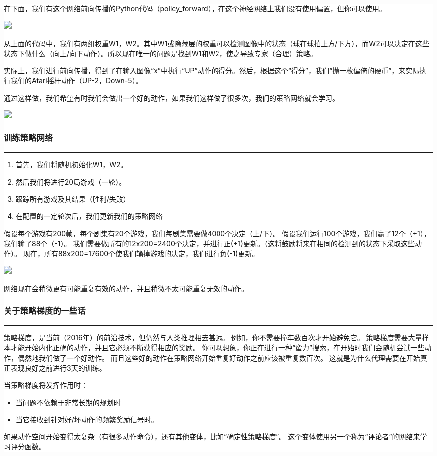 在下面，我们有这个网络前向传播的Python代码（policy_forward），在这个神经网络上我们没有使用偏置，但你可以使用。

![](policy_network_python.png)

从上面的代码中，我们有两组权重W1，W2。其中W1或隐藏层的权重可以检测图像中的状态（球在球拍上方/下方），而W2可以决定在这些状态下做什么（向上/向下动作）。所以现在唯一的问题是找到W1和W2，使之导致专家（合理）策略。

实际上，我们进行前向传播，得到了在输入图像“x”中执行“UP”动作的得分。然后，根据这个“得分”，我们“抛一枚偏倚的硬币”，来实际执行我们的Atari摇杆动作（UP-2，Down-5）。

通过这样做，我们希望有时我们会做出一个好的动作，如果我们这样做了很多次，我们的策略网络就会学习。

![](action_probability.png)

### 训练策略网络

* * *

1.  首先，我们将随机初始化W1，W2。

1.  然后我们将进行20局游戏（一轮）。

1.  跟踪所有游戏及其结果（胜利/失败）

1.  在配置的一定轮次后，我们更新我们的策略网络

假设每个游戏有200帧，每个剧集有20个游戏，我们每剧集需要做4000个决定（上/下）。 假设我们运行100个游戏，我们赢了12个（+1），我们输了88个（-1）。 我们需要做所有的12x200=2400个决定，并进行正(+1)更新。（这将鼓励将来在相同的检测到的状态下采取这些动作）。 现在，所有88x200=17600个使我们输掉游戏的决定，我们进行负(-1)更新。

![](episodes.png)

网络现在会稍微更有可能重复有效的动作，并且稍微不太可能重复无效的动作。

### 关于策略梯度的一些话

* * *

策略梯度，是当前（2016年）的前沿技术，但仍然与人类推理相去甚远。 例如，你不需要撞车数百次才开始避免它。 策略梯度需要大量样本才能开始内化正确的动作，并且它必须不断获得相应的奖励。 你可以想象，你正在进行一种“蛮力”搜索，在开始时我们会随机尝试一些动作，偶然地我们做了一个好动作。 而且这些好的动作在策略网络开始重复好动作之前应该被重复数百次。 这就是为什么代理需要在开始真正表现良好之前进行3天的训练。

当策略梯度将发挥作用时：

+   当问题不依赖于非常长期的规划时

+   当它接收到针对好/坏动作的频繁奖励信号时。

如果动作空间开始变得太复杂（有很多动作命令），还有其他变体，比如“确定性策略梯度”。 这个变体使用另一个称为“评论者”的网络来学习评分函数。
